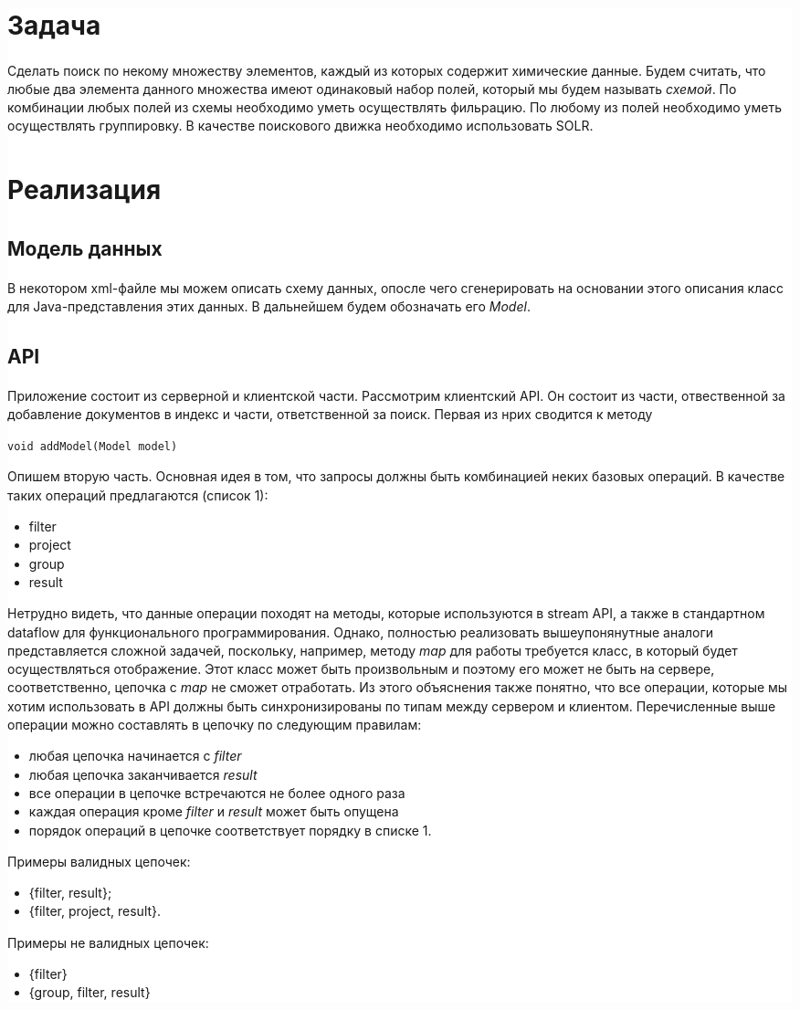 # Задача
Cделать поиск по некому множеству элементов, каждый из которых содержит химические данные. Будем считать, что любые два элемента данного множества имеют одинаковый набор полей, который мы будем называть *схемой*. По комбинации любых полей из схемы необходимо уметь осуществлять фильрацию. По любому из полей необходимо уметь осуществлять группировку. В качестве поискового движка необходимо использовать SOLR. 

# Реализация

## Модель данных
В некотором xml-файле мы можем описать схему данных, опосле чего сгенерировать на основании этого описания класс для Java-представления этих данных. В дальнейшем будем обозначать его *Model*.

## API

Приложение состоит из серверной и клиентской части. Рассмотрим клиентский API. Он состоит из части, отвественной за добавление документов в индекс и части, ответственной за поиск. Первая из нрих сводится к методу
```
void addModel(Model model)
```

Опишем вторую часть. Основная идея в том, что запросы должны быть комбинацией неких базовых операций. В качестве таких операций предлагаются (список 1):
- filter
- project
- group
- result

Нетрудно видеть, что данные операции походят на методы, которые используются в stream API, а также в стандартном dataflow для функционального программирования. Однако, полностью реализовать вышеупонянутные аналоги представляется сложной задачей, поскольку, например, методу *map* для работы требуется класс, в который будет осуществляться отображение. Этот класс может быть произвольным и поэтому его может не быть на сервере, соответственно, цепочка с *map* не сможет отработать. Из этого объяснения также понятно, что все операции, которые мы хотим использовать в API должны быть синхронизированы по типам между сервером и клиентом. Перечисленные выше операции можно составлять в цепочку по следующим правилам:
- любая цепочка начинается с *filter*
- любая цепочка заканчивается *result*
- все операции в цепочке встречаются не более одного раза
- каждая операция кроме *filter* и *result* может быть опущена
- порядок операций в цепочке соответствует порядку в списке 1.
 
Примеры валидных цепочек:

- {filter, result};
- {filter, project, result}.

Примеры не валидных цепочек:
- {filter}
- {group, filter, result}
